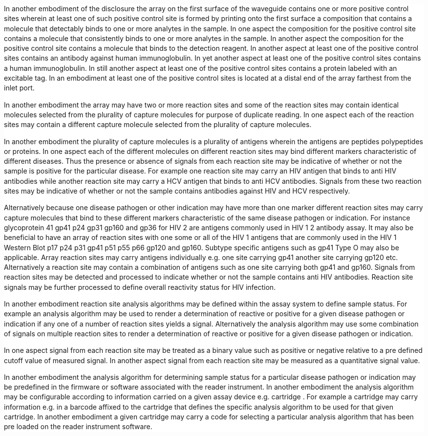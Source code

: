 In another embodiment of the disclosure the array on the first surface of the waveguide contains one or more positive control sites wherein at least one of such positive control site is formed by printing onto the first surface a composition that contains a molecule that detectably binds to one or more analytes in the sample. In one aspect the composition for the positive control site contains a molecule that consistently binds to one or more analytes in the sample. In another aspect the composition for the positive control site contains a molecule that binds to the detection reagent. In another aspect at least one of the positive control sites contains an antibody against human immunoglobulin. In yet another aspect at least one of the positive control sites contains a human immunoglobulin. In still another aspect at least one of the positive control sites contains a protein labeled with an excitable tag. In an embodiment at least one of the positive control sites is located at a distal end of the array farthest from the inlet port.

In another embodiment the array may have two or more reaction sites and some of the reaction sites may contain identical molecules selected from the plurality of capture molecules for purpose of duplicate reading. In one aspect each of the reaction sites may contain a different capture molecule selected from the plurality of capture molecules.

In another embodiment the plurality of capture molecules is a plurality of antigens wherein the antigens are peptides polypeptides or proteins. In one aspect each of the different molecules on different reaction sites may bind different markers characteristic of different diseases. Thus the presence or absence of signals from each reaction site may be indicative of whether or not the sample is positive for the particular disease. For example one reaction site may carry an HIV antigen that binds to anti HIV antibodies while another reaction site may carry a HCV antigen that binds to anti HCV antibodies. Signals from these two reaction sites may be indicative of whether or not the sample contains antibodies against HIV and HCV respectively.

Alternatively because one disease pathogen or other indication may have more than one marker different reaction sites may carry capture molecules that bind to these different markers characteristic of the same disease pathogen or indication. For instance glycoprotein 41 gp41 p24 gp31 gp160 and gp36 for HIV 2 are antigens commonly used in HIV 1 2 antibody assay. It may also be beneficial to have an array of reaction sites with one some or all of the HIV 1 antigens that are commonly used in the HIV 1 Western Blot p17 p24 p31 gp41 p51 p55 p66 gp120 and gp160. Subtype specific antigens such as gp41 Type O may also be applicable. Array reaction sites may carry antigens individually e.g. one site carrying gp41 another site carrying gp120 etc. Alternatively a reaction site may contain a combination of antigens such as one site carrying both gp41 and gp160. Signals from reaction sites may be detected and processed to indicate whether or not the sample contains anti HIV antibodies. Reaction site signals may be further processed to define overall reactivity status for HIV infection.

In another embodiment reaction site analysis algorithms may be defined within the assay system to define sample status. For example an analysis algorithm may be used to render a determination of reactive or positive for a given disease pathogen or indication if any one of a number of reaction sites yields a signal. Alternatively the analysis algorithm may use some combination of signals on multiple reaction sites to render a determination of reactive or positive for a given disease pathogen or indication.

In one aspect signal from each reaction site may be treated as a binary value such as positive or negative relative to a pre defined cutoff value of measured signal. In another aspect signal from each reaction site may be measured as a quantitative signal value.

In another embodiment the analysis algorithm for determining sample status for a particular disease pathogen or indication may be predefined in the firmware or software associated with the reader instrument. In another embodiment the analysis algorithm may be configurable according to information carried on a given assay device e.g. cartridge . For example a cartridge may carry information e.g. in a barcode affixed to the cartridge that defines the specific analysis algorithm to be used for that given cartridge. In another embodiment a given cartridge may carry a code for selecting a particular analysis algorithm that has been pre loaded on the reader instrument software.
